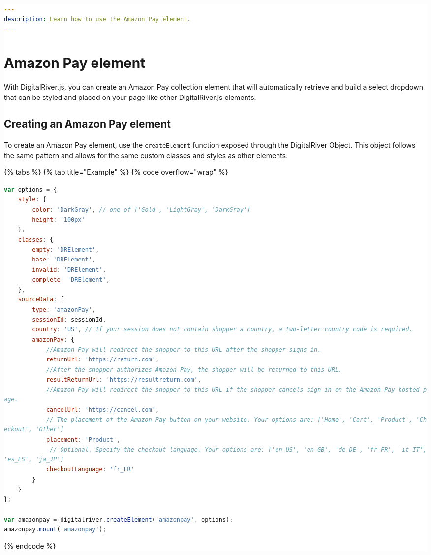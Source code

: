 ```yaml
---
description: Learn how to use the Amazon Pay element.
---
```


# Amazon Pay element

With DigitalRiver.js, you can create an Amazon Pay collection element that will automatically retrieve and build a select dropdown that can be styled and placed on your page like other DigitalRiver.js elements.

## Creating an Amazon Pay element

To create an Amazon Pay element, use the `createElement` function exposed through the DigitalRiver Object. This object follows the same pattern and allows for the same [custom classes](./#custom-classes) and [styles](./#custom-styles) as other elements.

{% tabs %}
{% tab title="Example" %}
{% code overflow="wrap" %}
```javascript
var options = {
    style: {
        color: 'DarkGray', // one of ['Gold', 'LightGray', 'DarkGray']
        height: '100px'
    },
    classes: {
        empty: 'DRElement',
        base: 'DRElement',
        invalid: 'DRElement',
        complete: 'DRElement',
    },
    sourceData: {
        type: 'amazonPay',
        sessionId: sessionId,
        country: 'US', // If your session does not contain shopper a country, a two-letter country code is required.
        amazonPay: {
            //Amazon Pay will redirect the shopper to this URL after the shopper signs in.
            returnUrl: 'https://return.com', 
            //After the shopper authorizes Amazon Pay, the shopper will be returned to this URL. 
            resultReturnUrl: 'https://resultreturn.com', 
            //Amazon Pay will redirect the shopper to this URL if the shopper cancels sign-in on the Amazon Pay hosted page.
            cancelUrl: 'https://cancel.com', 
            // The placement of the Amazon Pay button on your website. Your options are: ['Home', 'Cart', 'Product', 'Checkout', 'Other']
            placement: 'Product', 
             // Optional. Specify the checkout language. Your options are: ['en_US', 'en_GB', 'de_DE', 'fr_FR', 'it_IT', 'es_ES', 'ja_JP']
            checkoutLanguage: 'fr_FR'
        }
    }
};

var amazonpay = digitalriver.createElement('amazonpay', options);
amazonpay.mount('amazonpay');
```
{% endcode %}
